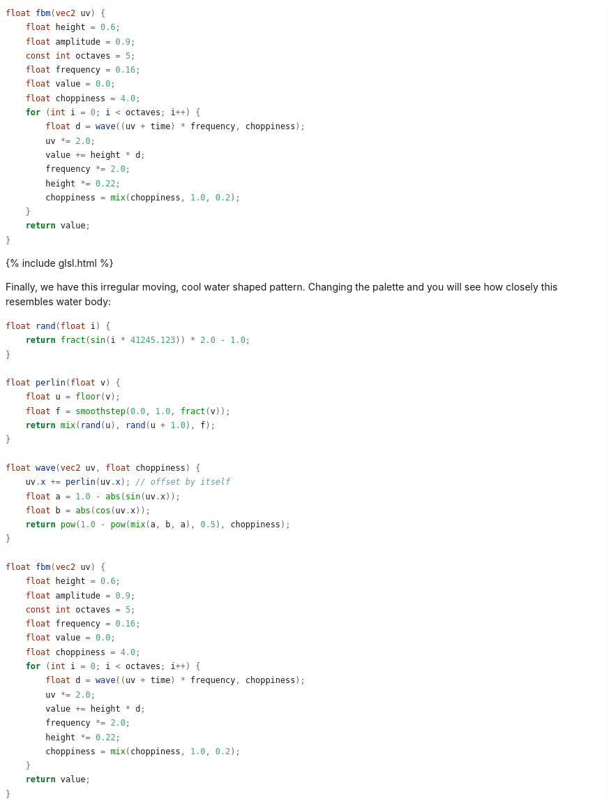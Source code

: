 ```glsl
float fbm(vec2 uv) {
    float height = 0.6;
    float amplitude = 0.9;
    const int octaves = 5;
    float frequency = 0.16;
    float value = 0.0;
    float choppiness = 4.0;
    for (int i = 0; i < octaves; i++) {
        float d = wave((uv + time) * frequency, choppiness);
        uv *= 2.0;
        value += height * d;
        frequency *= 2.0;
        height *= 0.22;
        choppiness = mix(choppiness, 1.0, 0.2);
    }
    return value;
}
```
{% include glsl.html %}

Finally, we have this irregular moving, cool water shaped pattern. Changing the palette and you will see how closely this resembles water body:

```glsl
float rand(float i) {
    return fract(sin(i * 41245.123)) * 2.0 - 1.0;
}

float perlin(float v) {
    float u = floor(v);
    float f = smoothstep(0.0, 1.0, fract(v));
    return mix(rand(u), rand(u + 1.0), f);
}

float wave(vec2 uv, float choppiness) {
    uv.x += perlin(uv.x); // offset by itself
    float a = 1.0 - abs(sin(uv.x));
    float b = abs(cos(uv.x));
    return pow(1.0 - pow(mix(a, b, a), 0.5), choppiness);
}

float fbm(vec2 uv) {
    float height = 0.6;
    float amplitude = 0.9;
    const int octaves = 5;
    float frequency = 0.16;
    float value = 0.0;
    float choppiness = 4.0;
    for (int i = 0; i < octaves; i++) {
        float d = wave((uv + time) * frequency, choppiness);
        uv *= 2.0;
        value += height * d;
        frequency *= 2.0;
        height *= 0.22;
        choppiness = mix(choppiness, 1.0, 0.2);
    }
    return value;
}
```

